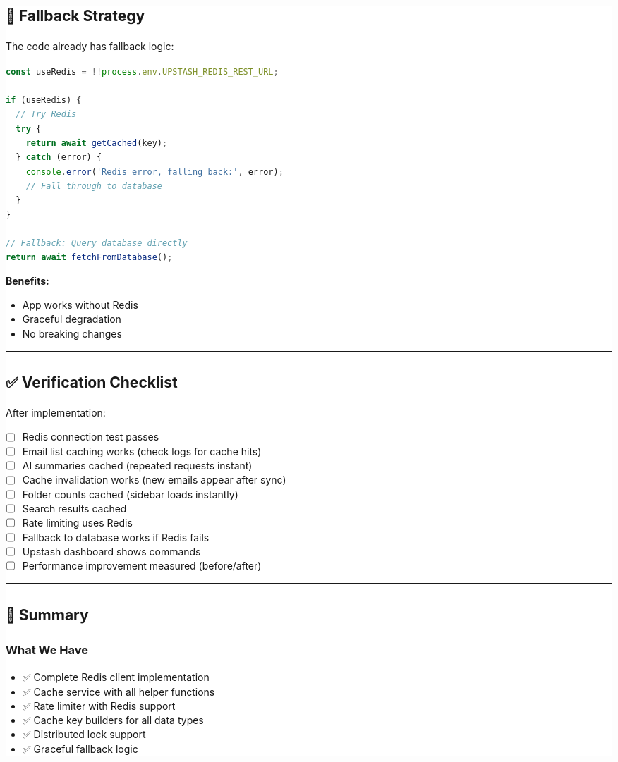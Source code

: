 ## 🚨 Fallback Strategy

The code already has fallback logic:

```typescript
const useRedis = !!process.env.UPSTASH_REDIS_REST_URL;

if (useRedis) {
  // Try Redis
  try {
    return await getCached(key);
  } catch (error) {
    console.error('Redis error, falling back:', error);
    // Fall through to database
  }
}

// Fallback: Query database directly
return await fetchFromDatabase();
```

**Benefits:**

- App works without Redis
- Graceful degradation
- No breaking changes

---

## ✅ Verification Checklist

After implementation:

- [ ] Redis connection test passes
- [ ] Email list caching works (check logs for cache hits)
- [ ] AI summaries cached (repeated requests instant)
- [ ] Cache invalidation works (new emails appear after sync)
- [ ] Folder counts cached (sidebar loads instantly)
- [ ] Search results cached
- [ ] Rate limiting uses Redis
- [ ] Fallback to database works if Redis fails
- [ ] Upstash dashboard shows commands
- [ ] Performance improvement measured (before/after)

---

## 📝 Summary

### What We Have

- ✅ Complete Redis client implementation
- ✅ Cache service with all helper functions
- ✅ Rate limiter with Redis support
- ✅ Cache key builders for all data types
- ✅ Distributed lock support
- ✅ Graceful fallback logic
